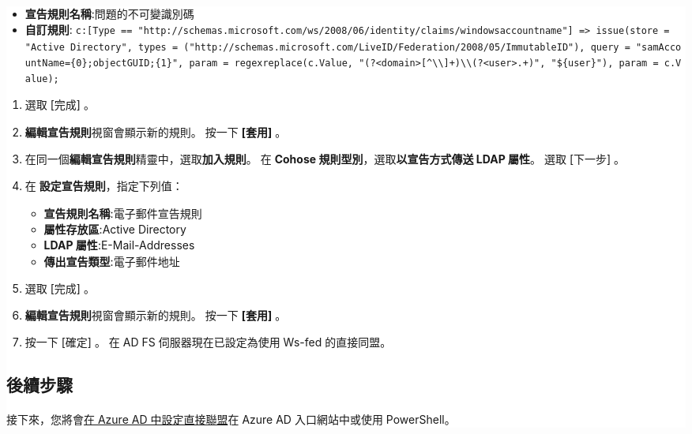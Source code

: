    - **宣告規則名稱**:問題的不可變識別碼  
   - **自訂規則**: `c:[Type == "http://schemas.microsoft.com/ws/2008/06/identity/claims/windowsaccountname"] => issue(store = "Active Directory", types = ("http://schemas.microsoft.com/LiveID/Federation/2008/05/ImmutableID"), query = "samAccountName={0};objectGUID;{1}", param = regexreplace(c.Value, "(?<domain>[^\\]+)\\(?<user>.+)", "${user}"), param = c.Value);`

1. 選取 [完成]  。 
1. **編輯宣告規則**視窗會顯示新的規則。 按一下 **[套用]** 。  
1. 在同一個**編輯宣告規則**精靈中，選取**加入規則**。 在  **Cohose 規則型別**，選取**以宣告方式傳送 LDAP 屬性**。 選取 [下一步]  。
1. 在 **設定宣告規則**，指定下列值： 

   - **宣告規則名稱**:電子郵件宣告規則  
   - **屬性存放區**:Active Directory  
   - **LDAP 屬性**:E-Mail-Addresses  
   - **傳出宣告類型**:電子郵件地址 

1.  選取 [完成]  。 
1.  **編輯宣告規則**視窗會顯示新的規則。 按一下 **[套用]** 。  
1.  按一下 [確定]  。 在 AD FS 伺服器現在已設定為使用 Ws-fed 的直接同盟。

## <a name="next-steps"></a>後續步驟
接下來，您將會[在 Azure AD 中設定直接聯盟](direct-federation.md#step-2-configure-direct-federation-in-azure-ad)在 Azure AD 入口網站中或使用 PowerShell。 
